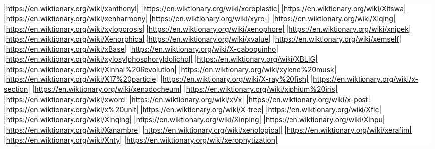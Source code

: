 |https://en.wiktionary.org/wiki/xanthenyl|
|https://en.wiktionary.org/wiki/xeroplastic|
|https://en.wiktionary.org/wiki/Xitswa|
|https://en.wiktionary.org/wiki/xenharmony|
|https://en.wiktionary.org/wiki/xyro-|
|https://en.wiktionary.org/wiki/Xiqing|
|https://en.wiktionary.org/wiki/xyloporosis|
|https://en.wiktionary.org/wiki/xenophore|
|https://en.wiktionary.org/wiki/xnipek|
|https://en.wiktionary.org/wiki/Xenorphica|
|https://en.wiktionary.org/wiki/xvalue|
|https://en.wiktionary.org/wiki/xemself|
|https://en.wiktionary.org/wiki/xBase|
|https://en.wiktionary.org/wiki/X-caboquinho|
|https://en.wiktionary.org/wiki/xylosylphosphoryldolichol|
|https://en.wiktionary.org/wiki/XBLIG|
|https://en.wiktionary.org/wiki/Xinhai%20Revolution|
|https://en.wiktionary.org/wiki/xylene%20musk|
|https://en.wiktionary.org/wiki/X17%20particle|
|https://en.wiktionary.org/wiki/X-ray%20fish|
|https://en.wiktionary.org/wiki/x-section|
|https://en.wiktionary.org/wiki/xenodocheum|
|https://en.wiktionary.org/wiki/xiphium%20iris|
|https://en.wiktionary.org/wiki/xword|
|https://en.wiktionary.org/wiki/xVx|
|https://en.wiktionary.org/wiki/x-post|
|https://en.wiktionary.org/wiki/x%20unit|
|https://en.wiktionary.org/wiki/X-tree|
|https://en.wiktionary.org/wiki/Xfic|
|https://en.wiktionary.org/wiki/Xinqing|
|https://en.wiktionary.org/wiki/Xinping|
|https://en.wiktionary.org/wiki/Xinpu|
|https://en.wiktionary.org/wiki/Xanambre|
|https://en.wiktionary.org/wiki/xenological|
|https://en.wiktionary.org/wiki/xerafim|
|https://en.wiktionary.org/wiki/Xnty|
|https://en.wiktionary.org/wiki/xerophytization|